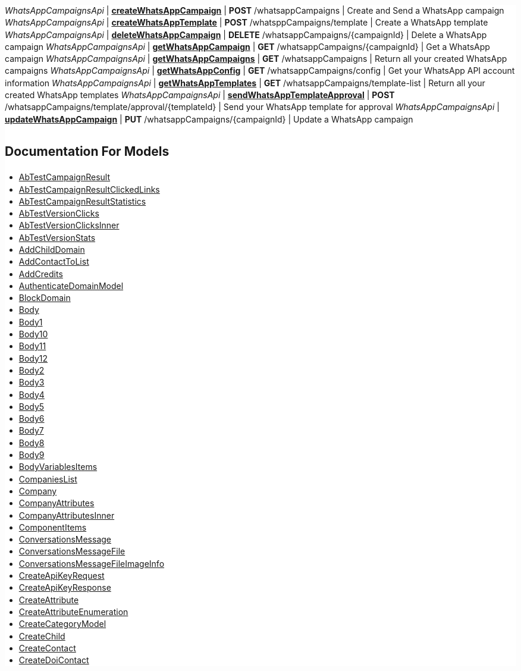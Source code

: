 *WhatsAppCampaignsApi* | [**createWhatsAppCampaign**](docs/Api/WhatsAppCampaignsApi.md#createwhatsappcampaign) | **POST** /whatsappCampaigns | Create and Send a WhatsApp campaign
*WhatsAppCampaignsApi* | [**createWhatsAppTemplate**](docs/Api/WhatsAppCampaignsApi.md#createwhatsapptemplate) | **POST** /whatsppCampaigns/template | Create a WhatsApp template
*WhatsAppCampaignsApi* | [**deleteWhatsAppCampaign**](docs/Api/WhatsAppCampaignsApi.md#deletewhatsappcampaign) | **DELETE** /whatsappCampaigns/{campaignId} | Delete a WhatsApp campaign
*WhatsAppCampaignsApi* | [**getWhatsAppCampaign**](docs/Api/WhatsAppCampaignsApi.md#getwhatsappcampaign) | **GET** /whatsappCampaigns/{campaignId} | Get a WhatsApp campaign
*WhatsAppCampaignsApi* | [**getWhatsAppCampaigns**](docs/Api/WhatsAppCampaignsApi.md#getwhatsappcampaigns) | **GET** /whatsappCampaigns | Return all your created WhatsApp campaigns
*WhatsAppCampaignsApi* | [**getWhatsAppConfig**](docs/Api/WhatsAppCampaignsApi.md#getwhatsappconfig) | **GET** /whatsappCampaigns/config | Get your WhatsApp API account information
*WhatsAppCampaignsApi* | [**getWhatsAppTemplates**](docs/Api/WhatsAppCampaignsApi.md#getwhatsapptemplates) | **GET** /whatsappCampaigns/template-list | Return all your created WhatsApp templates
*WhatsAppCampaignsApi* | [**sendWhatsAppTemplateApproval**](docs/Api/WhatsAppCampaignsApi.md#sendwhatsapptemplateapproval) | **POST** /whatsappCampaigns/template/approval/{templateId} | Send your WhatsApp template for approval
*WhatsAppCampaignsApi* | [**updateWhatsAppCampaign**](docs/Api/WhatsAppCampaignsApi.md#updatewhatsappcampaign) | **PUT** /whatsappCampaigns/{campaignId} | Update a WhatsApp campaign


## Documentation For Models

 - [AbTestCampaignResult](docs/Model/AbTestCampaignResult.md)
 - [AbTestCampaignResultClickedLinks](docs/Model/AbTestCampaignResultClickedLinks.md)
 - [AbTestCampaignResultStatistics](docs/Model/AbTestCampaignResultStatistics.md)
 - [AbTestVersionClicks](docs/Model/AbTestVersionClicks.md)
 - [AbTestVersionClicksInner](docs/Model/AbTestVersionClicksInner.md)
 - [AbTestVersionStats](docs/Model/AbTestVersionStats.md)
 - [AddChildDomain](docs/Model/AddChildDomain.md)
 - [AddContactToList](docs/Model/AddContactToList.md)
 - [AddCredits](docs/Model/AddCredits.md)
 - [AuthenticateDomainModel](docs/Model/AuthenticateDomainModel.md)
 - [BlockDomain](docs/Model/BlockDomain.md)
 - [Body](docs/Model/Body.md)
 - [Body1](docs/Model/Body1.md)
 - [Body10](docs/Model/Body10.md)
 - [Body11](docs/Model/Body11.md)
 - [Body12](docs/Model/Body12.md)
 - [Body2](docs/Model/Body2.md)
 - [Body3](docs/Model/Body3.md)
 - [Body4](docs/Model/Body4.md)
 - [Body5](docs/Model/Body5.md)
 - [Body6](docs/Model/Body6.md)
 - [Body7](docs/Model/Body7.md)
 - [Body8](docs/Model/Body8.md)
 - [Body9](docs/Model/Body9.md)
 - [BodyVariablesItems](docs/Model/BodyVariablesItems.md)
 - [CompaniesList](docs/Model/CompaniesList.md)
 - [Company](docs/Model/Company.md)
 - [CompanyAttributes](docs/Model/CompanyAttributes.md)
 - [CompanyAttributesInner](docs/Model/CompanyAttributesInner.md)
 - [ComponentItems](docs/Model/ComponentItems.md)
 - [ConversationsMessage](docs/Model/ConversationsMessage.md)
 - [ConversationsMessageFile](docs/Model/ConversationsMessageFile.md)
 - [ConversationsMessageFileImageInfo](docs/Model/ConversationsMessageFileImageInfo.md)
 - [CreateApiKeyRequest](docs/Model/CreateApiKeyRequest.md)
 - [CreateApiKeyResponse](docs/Model/CreateApiKeyResponse.md)
 - [CreateAttribute](docs/Model/CreateAttribute.md)
 - [CreateAttributeEnumeration](docs/Model/CreateAttributeEnumeration.md)
 - [CreateCategoryModel](docs/Model/CreateCategoryModel.md)
 - [CreateChild](docs/Model/CreateChild.md)
 - [CreateContact](docs/Model/CreateContact.md)
 - [CreateDoiContact](docs/Model/CreateDoiContact.md)